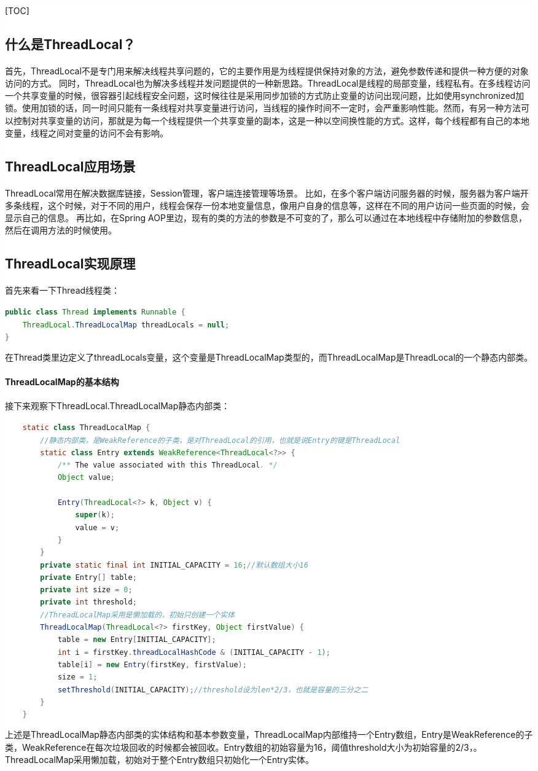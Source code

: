 [TOC]
## 什么是ThreadLocal？
首先，ThreadLocal不是专门用来解决线程共享问题的，它的主要作用是为线程提供保持对象的方法，避免参数传递和提供一种方便的对象访问的方式。
同时，ThreadLocal也为解决多线程并发问题提供的一种新思路。ThreadLocal是线程的局部变量，线程私有。在多线程访问一个共享变量的时候，很容器引起线程安全问题，这时候往往是采用同步加锁的方式防止变量的访问出现问题，比如使用synchronized加锁。使用加锁的话，同一时间只能有一条线程对共享变量进行访问，当线程的操作时间不一定时，会严重影响性能。然而，有另一种方法可以控制对共享变量的访问，那就是为每一个线程提供一个共享变量的副本，这是一种以空间换性能的方式。这样，每个线程都有自己的本地变量，线程之间对变量的访问不会有影响。

## ThreadLocal应用场景
ThreadLocal常用在解决数据库链接，Session管理，客户端连接管理等场景。
比如，在多个客户端访问服务器的时候，服务器为客户端开多条线程，这个时候，对于不同的用户，线程会保存一份本地变量信息，像用户自身的信息等，这样在不同的用户访问一些页面的时候，会显示自己的信息。
再比如，在Spring AOP里边，现有的类的方法的参数是不可变的了，那么可以通过在本地线程中存储附加的参数信息，然后在调用方法的时候使用。

## ThreadLocal实现原理
首先来看一下Thread线程类：
``` java
public class Thread implements Runnable {
	ThreadLocal.ThreadLocalMap threadLocals = null;
}
```
在Thread类里边定义了threadLocals变量，这个变量是ThreadLocalMap类型的，而ThreadLocalMap是ThreadLocal的一个静态内部类。

#### ThreadLocalMap的基本结构
接下来观察下ThreadLocal.ThreadLocalMap静态内部类：
``` java
	static class ThreadLocalMap {
    	//静态内部类，是WeakReference的子类，是对ThreadLocal的引用，也就是说Entry的键是ThreadLocal
    	static class Entry extends WeakReference<ThreadLocal<?>> {
            /** The value associated with this ThreadLocal. */
            Object value;

            Entry(ThreadLocal<?> k, Object v) {
                super(k);
                value = v;
            }
        }
        private static final int INITIAL_CAPACITY = 16;//默认数组大小16
        private Entry[] table;
        private int size = 0;
        private int threshold;
        //ThreadLocalMap采用是懒加载的，初始只创建一个实体
        ThreadLocalMap(ThreadLocal<?> firstKey, Object firstValue) {
            table = new Entry[INITIAL_CAPACITY];
            int i = firstKey.threadLocalHashCode & (INITIAL_CAPACITY - 1);
            table[i] = new Entry(firstKey, firstValue);
            size = 1;
            setThreshold(INITIAL_CAPACITY);//threshold设为len*2/3，也就是容量的三分之二
        }
    }
```
上述是ThreadLocalMap静态内部类的实体结构和基本参数变量，ThreadLocalMap内部维持一个Entry数组，Entry是WeakReference的子类，WeakReference在每次垃圾回收的时候都会被回收。Entry数组的初始容量为16，阈值threshold大小为初始容量的2/3，。ThreadLocalMap采用懒加载，初始对于整个Entry数组只初始化一个Entry实体。
